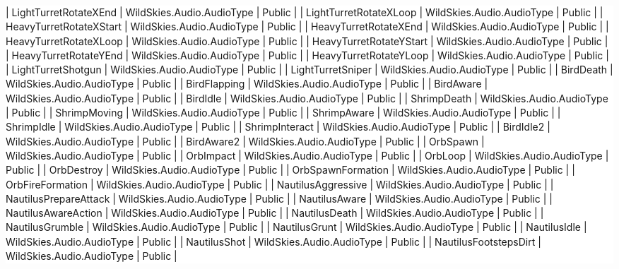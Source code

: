 | LightTurretRotateXEnd | WildSkies.Audio.AudioType | Public |
| LightTurretRotateXLoop | WildSkies.Audio.AudioType | Public |
| HeavyTurretRotateXStart | WildSkies.Audio.AudioType | Public |
| HeavyTurretRotateXEnd | WildSkies.Audio.AudioType | Public |
| HeavyTurretRotateXLoop | WildSkies.Audio.AudioType | Public |
| HeavyTurretRotateYStart | WildSkies.Audio.AudioType | Public |
| HeavyTurretRotateYEnd | WildSkies.Audio.AudioType | Public |
| HeavyTurretRotateYLoop | WildSkies.Audio.AudioType | Public |
| LightTurretShotgun | WildSkies.Audio.AudioType | Public |
| LightTurretSniper | WildSkies.Audio.AudioType | Public |
| BirdDeath | WildSkies.Audio.AudioType | Public |
| BirdFlapping | WildSkies.Audio.AudioType | Public |
| BirdAware | WildSkies.Audio.AudioType | Public |
| BirdIdle | WildSkies.Audio.AudioType | Public |
| ShrimpDeath | WildSkies.Audio.AudioType | Public |
| ShrimpMoving | WildSkies.Audio.AudioType | Public |
| ShrimpAware | WildSkies.Audio.AudioType | Public |
| ShrimpIdle | WildSkies.Audio.AudioType | Public |
| ShrimpInteract | WildSkies.Audio.AudioType | Public |
| BirdIdle2 | WildSkies.Audio.AudioType | Public |
| BirdAware2 | WildSkies.Audio.AudioType | Public |
| OrbSpawn | WildSkies.Audio.AudioType | Public |
| OrbImpact | WildSkies.Audio.AudioType | Public |
| OrbLoop | WildSkies.Audio.AudioType | Public |
| OrbDestroy | WildSkies.Audio.AudioType | Public |
| OrbSpawnFormation | WildSkies.Audio.AudioType | Public |
| OrbFireFormation | WildSkies.Audio.AudioType | Public |
| NautilusAggressive | WildSkies.Audio.AudioType | Public |
| NautilusPrepareAttack | WildSkies.Audio.AudioType | Public |
| NautilusAware | WildSkies.Audio.AudioType | Public |
| NautilusAwareAction | WildSkies.Audio.AudioType | Public |
| NautilusDeath | WildSkies.Audio.AudioType | Public |
| NautilusGrumble | WildSkies.Audio.AudioType | Public |
| NautilusGrunt | WildSkies.Audio.AudioType | Public |
| NautilusIdle | WildSkies.Audio.AudioType | Public |
| NautilusShot | WildSkies.Audio.AudioType | Public |
| NautilusFootstepsDirt | WildSkies.Audio.AudioType | Public |
